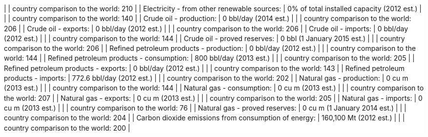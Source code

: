| | country comparison to the world:  210 |
| Electricity - from other renewable sources: | 0% of total installed capacity (2012 est.) |
| | country comparison to the world:  140 |
| Crude oil - production: | 0 bbl/day (2014 est.) |
| | country comparison to the world:  206 |
| Crude oil - exports: | 0 bbl/day (2012 est.) |
| | country comparison to the world:  206 |
| Crude oil - imports: | 0 bbl/day (2012 est.) |
| | country comparison to the world:  144 |
| Crude oil - proved reserves: | 0 bbl (1 January 2015 est.) |
| | country comparison to the world:  206 |
| Refined petroleum products - production: | 0 bbl/day (2012 est.) |
| | country comparison to the world:  144 |
| Refined petroleum products - consumption: | 800 bbl/day (2013 est.) |
| | country comparison to the world:  205 |
| Refined petroleum products - exports: | 0 bbl/day (2012 est.) |
| | country comparison to the world:  143 |
| Refined petroleum products - imports: | 772.6 bbl/day (2012 est.) |
| | country comparison to the world:  202 |
| Natural gas - production: | 0 cu m (2013 est.) |
| | country comparison to the world:  144 |
| Natural gas - consumption: | 0 cu m (2013 est.) |
| | country comparison to the world:  207 |
| Natural gas - exports: | 0 cu m (2013 est.) |
| | country comparison to the world:  205 |
| Natural gas - imports: | 0 cu m (2013 est.) |
| | country comparison to the world:  76 |
| Natural gas - proved reserves: | 0 cu m (1 January 2014 est.) |
| | country comparison to the world:  204 |
| Carbon dioxide emissions from consumption of energy: | 160,100 Mt (2012 est.) |
| | country comparison to the world:  200 |
